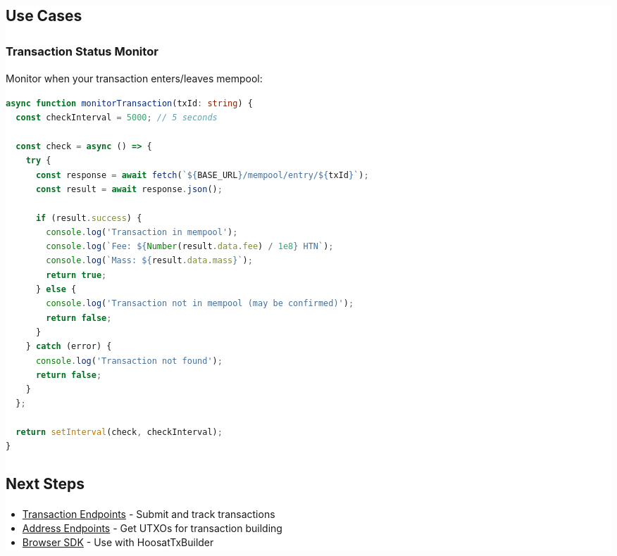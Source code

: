 ## Use Cases

### Transaction Status Monitor

Monitor when your transaction enters/leaves mempool:

```typescript
async function monitorTransaction(txId: string) {
  const checkInterval = 5000; // 5 seconds

  const check = async () => {
    try {
      const response = await fetch(`${BASE_URL}/mempool/entry/${txId}`);
      const result = await response.json();

      if (result.success) {
        console.log('Transaction in mempool');
        console.log(`Fee: ${Number(result.data.fee) / 1e8} HTN`);
        console.log(`Mass: ${result.data.mass}`);
        return true;
      } else {
        console.log('Transaction not in mempool (may be confirmed)');
        return false;
      }
    } catch (error) {
      console.log('Transaction not found');
      return false;
    }
  };

  return setInterval(check, checkInterval);
}
```

## Next Steps

- [Transaction Endpoints](./transaction.md) - Submit and track transactions
- [Address Endpoints](./address.md) - Get UTXOs for transaction building
- [Browser SDK](../../sdk-web/intro.md) - Use with HoosatTxBuilder
